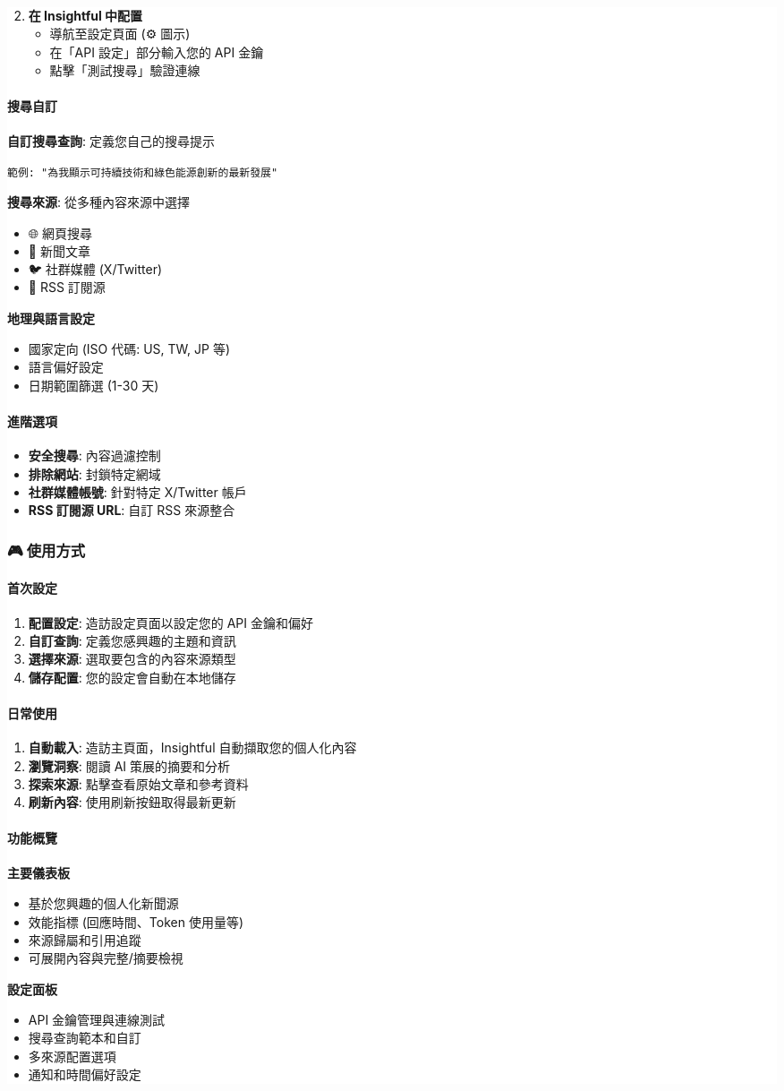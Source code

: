 2. **在 Insightful 中配置**
   - 導航至設定頁面 (⚙️ 圖示)
   - 在「API 設定」部分輸入您的 API 金鑰
   - 點擊「測試搜尋」驗證連線

#### 搜尋自訂

**自訂搜尋查詢**: 定義您自己的搜尋提示
```
範例: "為我顯示可持續技術和綠色能源創新的最新發展"
```

**搜尋來源**: 從多種內容來源中選擇
- 🌐 網頁搜尋
- 📰 新聞文章
- 🐦 社群媒體 (X/Twitter)
- 📡 RSS 訂閱源

**地理與語言設定**
- 國家定向 (ISO 代碼: US, TW, JP 等)
- 語言偏好設定
- 日期範圍篩選 (1-30 天)

#### 進階選項

- **安全搜尋**: 內容過濾控制
- **排除網站**: 封鎖特定網域
- **社群媒體帳號**: 針對特定 X/Twitter 帳戶
- **RSS 訂閱源 URL**: 自訂 RSS 來源整合

### 🎮 使用方式

#### 首次設定
1. **配置設定**: 造訪設定頁面以設定您的 API 金鑰和偏好
2. **自訂查詢**: 定義您感興趣的主題和資訊
3. **選擇來源**: 選取要包含的內容來源類型
4. **儲存配置**: 您的設定會自動在本地儲存

#### 日常使用
1. **自動載入**: 造訪主頁面，Insightful 自動擷取您的個人化內容
2. **瀏覽洞察**: 閱讀 AI 策展的摘要和分析
3. **探索來源**: 點擊查看原始文章和參考資料
4. **刷新內容**: 使用刷新按鈕取得最新更新

#### 功能概覽

**主要儀表板**
- 基於您興趣的個人化新聞源
- 效能指標 (回應時間、Token 使用量等)
- 來源歸屬和引用追蹤
- 可展開內容與完整/摘要檢視

**設定面板**
- API 金鑰管理與連線測試
- 搜尋查詢範本和自訂
- 多來源配置選項
- 通知和時間偏好設定

